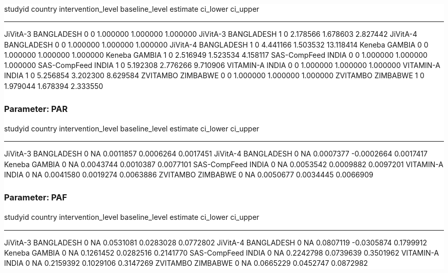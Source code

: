 
studyid        country      intervention_level   baseline_level    estimate   ci_lower    ci_upper
-------------  -----------  -------------------  ---------------  ---------  ---------  ----------
JiVitA-3       BANGLADESH   0                    0                 1.000000   1.000000    1.000000
JiVitA-3       BANGLADESH   1                    0                 2.178566   1.678603    2.827442
JiVitA-4       BANGLADESH   0                    0                 1.000000   1.000000    1.000000
JiVitA-4       BANGLADESH   1                    0                 4.441166   1.503532   13.118414
Keneba         GAMBIA       0                    0                 1.000000   1.000000    1.000000
Keneba         GAMBIA       1                    0                 2.516949   1.523534    4.158117
SAS-CompFeed   INDIA        0                    0                 1.000000   1.000000    1.000000
SAS-CompFeed   INDIA        1                    0                 5.192308   2.776266    9.710906
VITAMIN-A      INDIA        0                    0                 1.000000   1.000000    1.000000
VITAMIN-A      INDIA        1                    0                 5.256854   3.202300    8.629584
ZVITAMBO       ZIMBABWE     0                    0                 1.000000   1.000000    1.000000
ZVITAMBO       ZIMBABWE     1                    0                 1.979044   1.678394    2.333550


### Parameter: PAR


studyid        country      intervention_level   baseline_level     estimate     ci_lower    ci_upper
-------------  -----------  -------------------  ---------------  ----------  -----------  ----------
JiVitA-3       BANGLADESH   0                    NA                0.0011857    0.0006264   0.0017451
JiVitA-4       BANGLADESH   0                    NA                0.0007377   -0.0002664   0.0017417
Keneba         GAMBIA       0                    NA                0.0043744    0.0010387   0.0077101
SAS-CompFeed   INDIA        0                    NA                0.0053542    0.0009882   0.0097201
VITAMIN-A      INDIA        0                    NA                0.0041580    0.0019274   0.0063886
ZVITAMBO       ZIMBABWE     0                    NA                0.0050677    0.0034445   0.0066909


### Parameter: PAF


studyid        country      intervention_level   baseline_level     estimate     ci_lower    ci_upper
-------------  -----------  -------------------  ---------------  ----------  -----------  ----------
JiVitA-3       BANGLADESH   0                    NA                0.0531081    0.0283028   0.0772802
JiVitA-4       BANGLADESH   0                    NA                0.0807119   -0.0305874   0.1799912
Keneba         GAMBIA       0                    NA                0.1261452    0.0282516   0.2141770
SAS-CompFeed   INDIA        0                    NA                0.2242798    0.0739639   0.3501962
VITAMIN-A      INDIA        0                    NA                0.2159392    0.1029106   0.3147269
ZVITAMBO       ZIMBABWE     0                    NA                0.0665229    0.0452747   0.0872982
